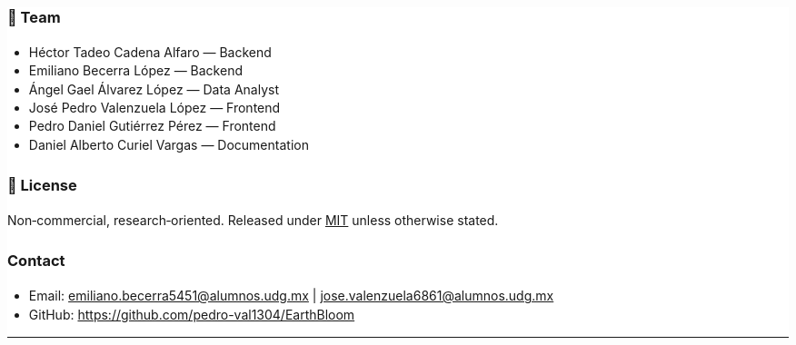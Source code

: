 ### 👤 Team
- Héctor Tadeo Cadena Alfaro — Backend  
- Emiliano Becerra López — Backend  
- Ángel Gael Álvarez López — Data Analyst  
- José Pedro Valenzuela López — Frontend  
- Pedro Daniel Gutiérrez Pérez — Frontend  
- Daniel Alberto Curiel Vargas — Documentation


### 📄 License
Non‑commercial, research‑oriented. Released under [MIT](LICENSE) unless otherwise stated.

### Contact
- Email: emiliano.becerra5451@alumnos.udg.mx | jose.valenzuela6861@alumnos.udg.mx  
- GitHub: https://github.com/pedro-val1304/EarthBloom

---
